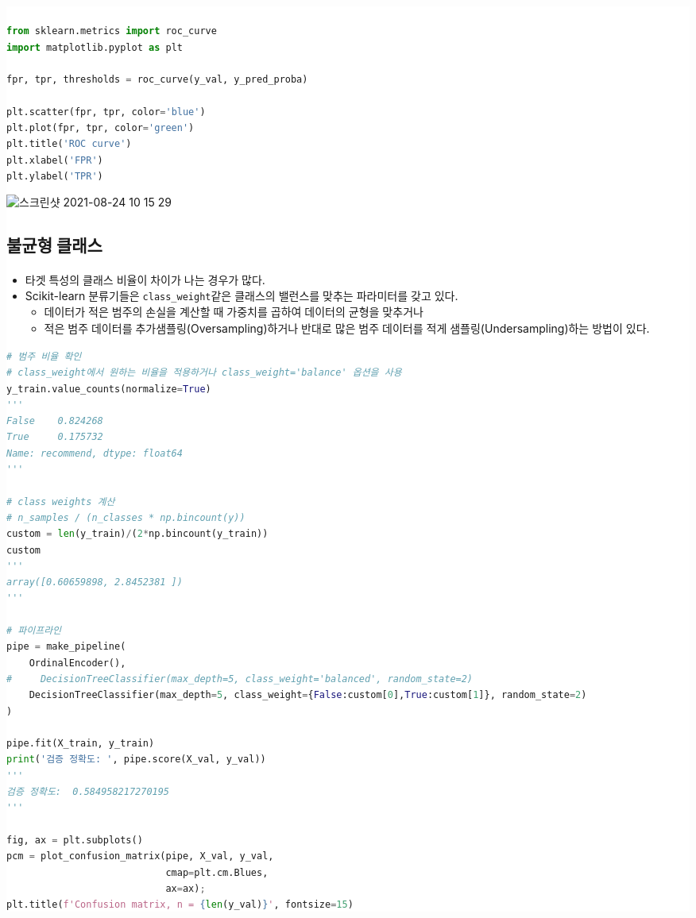 ```py

from sklearn.metrics import roc_curve
import matplotlib.pyplot as plt

fpr, tpr, thresholds = roc_curve(y_val, y_pred_proba)

plt.scatter(fpr, tpr, color='blue')
plt.plot(fpr, tpr, color='green')
plt.title('ROC curve')
plt.xlabel('FPR')
plt.ylabel('TPR')
```

![스크린샷 2021-08-24 10 15 29](https://user-images.githubusercontent.com/79494088/130539833-b2fb2161-1eee-457c-9605-567f1fd39ebd.png)

## 불균형 클래스
- 타겟 특성의 클래스 비율이 차이가 나는 경우가 많다.
- Scikit-learn 분류기들은 `class_weight`같은 클래스의 밸런스를 맞추는 파라미터를 갖고 있다.
  - 데이터가 적은 범주의 손실을 계산할 때 가중치를 곱하여 데이터의 균형을 맞추거나
  - 적은 범주 데이터를 추가샘플링(Oversampling)하거나 반대로 많은 범주 데이터를 적게 샘플링(Undersampling)하는 방법이 있다.

```py
# 범주 비율 확인
# class_weight에서 원하는 비율을 적용하거나 class_weight='balance' 옵션을 사용
y_train.value_counts(normalize=True)
'''
False    0.824268
True     0.175732
Name: recommend, dtype: float64
'''

# class weights 계산
# n_samples / (n_classes * np.bincount(y))
custom = len(y_train)/(2*np.bincount(y_train))
custom
'''
array([0.60659898, 2.8452381 ])
'''

# 파이프라인
pipe = make_pipeline(
    OrdinalEncoder(), 
#     DecisionTreeClassifier(max_depth=5, class_weight='balanced', random_state=2)
    DecisionTreeClassifier(max_depth=5, class_weight={False:custom[0],True:custom[1]}, random_state=2)
)

pipe.fit(X_train, y_train)
print('검증 정확도: ', pipe.score(X_val, y_val))
'''
검증 정확도:  0.584958217270195
'''

fig, ax = plt.subplots()
pcm = plot_confusion_matrix(pipe, X_val, y_val,
                            cmap=plt.cm.Blues,
                            ax=ax);
plt.title(f'Confusion matrix, n = {len(y_val)}', fontsize=15)
```
